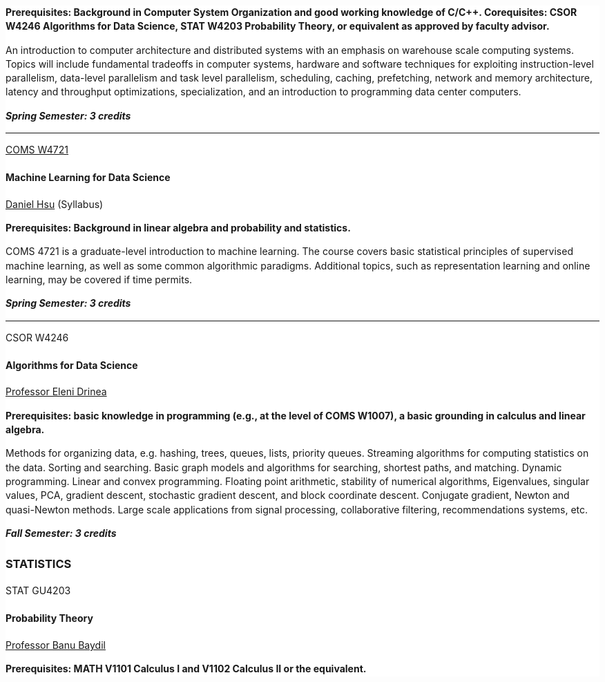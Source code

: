 **Prerequisites: Background in Computer System Organization and good working knowledge of C/C++. Corequisites: CSOR W4246 Algorithms for Data Science, STAT W4203 Probability Theory, or equivalent as approved by faculty advisor.**

An introduction to computer architecture and distributed systems with an emphasis on warehouse scale computing systems. Topics will include fundamental tradeoffs in computer systems, hardware and software techniques for exploiting instruction-level parallelism, data-level parallelism and task level parallelism, scheduling, caching, prefetching, network and memory architecture, latency and throughput optimizations, specialization, and an introduction to programming data center computers.

_**Spring Semester: 3 credits**_   
****

[COMS W4721](http://www.columbia.edu/cu/bulletin/uwb/subj/COMS/W4721-20181-001/)

#### Machine Learning for Data Science

[Daniel Hsu](http://datascience.columbia.edu/daniel-j-hsu) \(Syllabus\)

**Prerequisites: Background in linear algebra and probability and statistics.**

COMS 4721 is a graduate-level introduction to machine learning. The course covers basic statistical principles of supervised machine learning, as well as some common algorithmic paradigms. Additional topics, such as representation learning and online learning, may be covered if time permits.

_**Spring Semester: 3 credits**_  
****

CSOR W4246

#### Algorithms for Data Science

[Professor Eleni Drinea ](http://datascience.columbia.edu/eleni-drinea)

**Prerequisites: basic knowledge in programming \(e.g., at the level of COMS W1007\), a basic grounding in calculus and linear algebra.**

Methods for organizing data, e.g. hashing, trees, queues, lists, priority queues. Streaming algorithms for computing statistics on the data. Sorting and searching. Basic graph models and algorithms for searching, shortest paths, and matching. Dynamic programming. Linear and convex programming. Floating point arithmetic, stability of numerical algorithms, Eigenvalues, singular values, PCA, gradient descent, stochastic gradient descent, and block coordinate descent. Conjugate gradient, Newton and quasi-Newton methods. Large scale applications from signal processing, collaborative filtering, recommendations systems, etc.

_**Fall Semester: 3 credits**_



### STATISTICS

STAT GU4203

#### Probability Theory

[Professor Banu Baydil](http://stat.columbia.edu/department-directory/name/banu-baydil/)

**Prerequisites: MATH V1101 Calculus I and V1102 Calculus II or the equivalent.**
